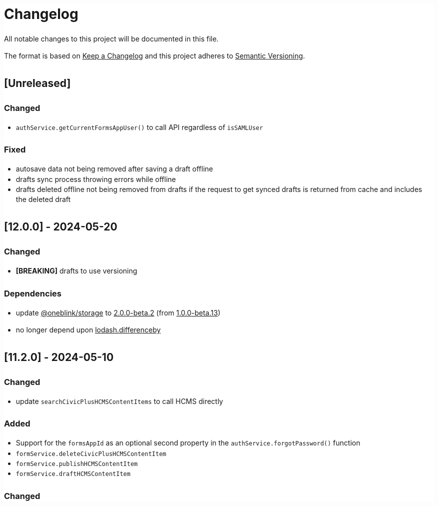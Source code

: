 # Changelog

All notable changes to this project will be documented in this file.

The format is based on [Keep a Changelog](http://keepachangelog.com/en/1.0.0/)
and this project adheres to [Semantic Versioning](http://semver.org/spec/v2.0.0.html).

## [Unreleased]

### Changed

- `authService.getCurrentFormsAppUser()` to call API regardless of `isSAMLUser`

### Fixed

- autosave data not being removed after saving a draft offline
- drafts sync process throwing errors while offline
- drafts deleted offline not being removed from drafts if the request to get synced drafts is returned from cache and includes the deleted draft

## [12.0.0] - 2024-05-20

### Changed

- **[BREAKING]** drafts to use versioning

### Dependencies

- update [@oneblink/storage](https://www.npmjs.com/package/@oneblink/storage) to [2.0.0-beta.2](https://github.com/oneblink/storage/blob/master/CHANGELOG.md) (from [1.0.0-beta.13](https://github.com/oneblink/storage/blob/master/CHANGELOG.md))

- no longer depend upon [lodash.differenceby](https://www.npmjs.com/package/lodash.differenceby)

## [11.2.0] - 2024-05-10

### Changed

- update `searchCivicPlusHCMSContentItems` to call HCMS directly

### Added

- Support for the `formsAppId` as an optional second property in the `authService.forgotPassword()` function
- `formService.deleteCivicPlusHCMSContentItem`
- `formService.publishHCMSContentItem`
- `formService.draftHCMSContentItem`

### Changed
